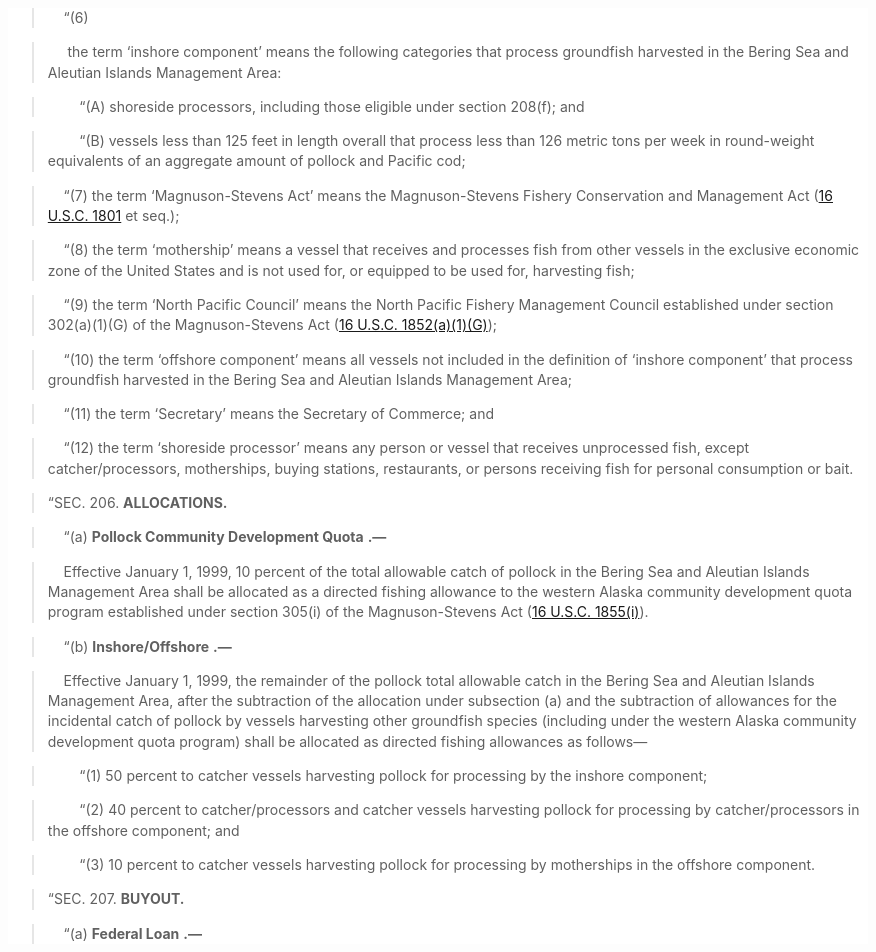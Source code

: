 >     “(6)

>      the term ‘inshore component’ means the following categories that process groundfish harvested in the Bering Sea and Aleutian Islands Management Area:

>         “(A) shoreside processors, including those eligible under section 208(f); and

>         “(B) vessels less than 125 feet in length overall that process less than 126 metric tons per week in round-weight equivalents of an aggregate amount of pollock and Pacific cod;

>     “(7) the term ‘Magnuson-Stevens Act’ means the Magnuson-Stevens Fishery Conservation and Management Act ([16 U.S.C. 1801][/us/usc/t16/s1801] et seq.);

>     “(8) the term ‘mothership’ means a vessel that receives and processes fish from other vessels in the exclusive economic zone of the United States and is not used for, or equipped to be used for, harvesting fish;

>     “(9) the term ‘North Pacific Council’ means the North Pacific Fishery Management Council established under section 302(a)(1)(G) of the Magnuson-Stevens Act ([16 U.S.C. 1852(a)(1)(G)][/us/usc/t16/s1852/a/1/G]);

>     “(10) the term ‘offshore component’ means all vessels not included in the definition of ‘inshore component’ that process groundfish harvested in the Bering Sea and Aleutian Islands Management Area;

>     “(11) the term ‘Secretary’ means the Secretary of Commerce; and

>     “(12) the term ‘shoreside processor’ means any person or vessel that receives unprocessed fish, except catcher/processors, motherships, buying stations, restaurants, or persons receiving fish for personal consumption or bait.

> “SEC. 206. __ALLOCATIONS.__ 

>     “(a)  __Pollock Community Development Quota__  __.—__ 

>     Effective January 1, 1999, 10 percent of the total allowable catch of pollock in the Bering Sea and Aleutian Islands Management Area shall be allocated as a directed fishing allowance to the western Alaska community development quota program established under section 305(i) of the Magnuson-Stevens Act ([16 U.S.C. 1855(i)][/us/usc/t16/s1855/i]).

>     “(b)  __Inshore/Offshore__  __.—__ 

>     Effective January 1, 1999, the remainder of the pollock total allowable catch in the Bering Sea and Aleutian Islands Management Area, after the subtraction of the allocation under subsection (a) and the subtraction of allowances for the incidental catch of pollock by vessels harvesting other groundfish species (including under the western Alaska community development quota program) shall be allocated as directed fishing allowances as follows—

>         “(1) 50 percent to catcher vessels harvesting pollock for processing by the inshore component;

>         “(2) 40 percent to catcher/processors and catcher vessels harvesting pollock for processing by catcher/processors in the offshore component; and

>         “(3) 10 percent to catcher vessels harvesting pollock for processing by motherships in the offshore component.

> “SEC. 207. __BUYOUT.__ 

>     “(a)  __Federal Loan__  __.—__ 


[/us/pl/94/265/s301]: https://publicdocs.github.io/go/links?ns=uslm&ref=%2Fus%2Fpl%2F94%2F265%2Fs301
[/us/stat/90/346]: https://publicdocs.github.io/go/links?ns=uslm&ref=%2Fus%2Fstat%2F90%2F346
[/us/pl/97/453/s4]: https://publicdocs.github.io/go/links?ns=uslm&ref=%2Fus%2Fpl%2F97%2F453%2Fs4
[/us/stat/96/2484]: https://publicdocs.github.io/go/links?ns=uslm&ref=%2Fus%2Fstat%2F96%2F2484
[/us/pl/98/623/s404/3]: https://publicdocs.github.io/go/links?ns=uslm&ref=%2Fus%2Fpl%2F98%2F623%2Fs404%2F3
[/us/stat/98/3408]: https://publicdocs.github.io/go/links?ns=uslm&ref=%2Fus%2Fstat%2F98%2F3408
[/us/pl/104/297/s106]: https://publicdocs.github.io/go/links?ns=uslm&ref=%2Fus%2Fpl%2F104%2F297%2Fs106
[/us/stat/110/3570]: https://publicdocs.github.io/go/links?ns=uslm&ref=%2Fus%2Fstat%2F110%2F3570
[/us/pl/109/479/s101/a]: https://publicdocs.github.io/go/links?ns=uslm&ref=%2Fus%2Fpl%2F109%2F479%2Fs101%2Fa
[/us/stat/120/3579]: https://publicdocs.github.io/go/links?ns=uslm&ref=%2Fus%2Fstat%2F120%2F3579
[/us/pl/94/265]: https://publicdocs.github.io/go/links?ns=uslm&ref=%2Fus%2Fpl%2F94%2F265
[/us/stat/90/331]: https://publicdocs.github.io/go/links?ns=uslm&ref=%2Fus%2Fstat%2F90%2F331
[/us/usc/t16/s1801]: https://publicdocs.github.io/go/links?ns=uslm&ref=%2Fus%2Fusc%2Ft16%2Fs1801
[/us/pl/109/479]: https://publicdocs.github.io/go/links?ns=uslm&ref=%2Fus%2Fpl%2F109%2F479
[/us/pl/104/297/s106/a]: https://publicdocs.github.io/go/links?ns=uslm&ref=%2Fus%2Fpl%2F104%2F297%2Fs106%2Fa
[/us/pl/104/297/s106/b]: https://publicdocs.github.io/go/links?ns=uslm&ref=%2Fus%2Fpl%2F104%2F297%2Fs106%2Fb
[/us/pl/98/623]: https://publicdocs.github.io/go/links?ns=uslm&ref=%2Fus%2Fpl%2F98%2F623
[/us/pl/97/453]: https://publicdocs.github.io/go/links?ns=uslm&ref=%2Fus%2Fpl%2F97%2F453
[/us/pl/105/146/s1]: https://publicdocs.github.io/go/links?ns=uslm&ref=%2Fus%2Fpl%2F105%2F146%2Fs1
[/us/stat/111/2672]: https://publicdocs.github.io/go/links?ns=uslm&ref=%2Fus%2Fstat%2F111%2F2672
[/us/usc/t16/s757g]: https://publicdocs.github.io/go/links?ns=uslm&ref=%2Fus%2Fusc%2Ft16%2Fs757g
[/us/usc/t16/s668dd]: https://publicdocs.github.io/go/links?ns=uslm&ref=%2Fus%2Fusc%2Ft16%2Fs668dd
[/us/pl/111/335]: https://publicdocs.github.io/go/links?ns=uslm&ref=%2Fus%2Fpl%2F111%2F335
[/us/stat/124/3583]: https://publicdocs.github.io/go/links?ns=uslm&ref=%2Fus%2Fstat%2F124%2F3583
[/us/usc/t16/s1858]: https://publicdocs.github.io/go/links?ns=uslm&ref=%2Fus%2Fusc%2Ft16%2Fs1858
[/us/usc/t16/s1855/i]: https://publicdocs.github.io/go/links?ns=uslm&ref=%2Fus%2Fusc%2Ft16%2Fs1855%2Fi
[/us/usc/t16/s1801]: https://publicdocs.github.io/go/links?ns=uslm&ref=%2Fus%2Fusc%2Ft16%2Fs1801
[/us/usc/t16/s1851/a]: https://publicdocs.github.io/go/links?ns=uslm&ref=%2Fus%2Fusc%2Ft16%2Fs1851%2Fa
[/us/usc/t16/s1853a/i]: https://publicdocs.github.io/go/links?ns=uslm&ref=%2Fus%2Fusc%2Ft16%2Fs1853a%2Fi
[/us/pl/109/479]: https://publicdocs.github.io/go/links?ns=uslm&ref=%2Fus%2Fpl%2F109%2F479
[/us/usc/t16/s1854/d/2]: https://publicdocs.github.io/go/links?ns=uslm&ref=%2Fus%2Fusc%2Ft16%2Fs1854%2Fd%2F2
[/us/usc/t16/s1855/i]: https://publicdocs.github.io/go/links?ns=uslm&ref=%2Fus%2Fusc%2Ft16%2Fs1855%2Fi
[/us/pl/108/447]: https://publicdocs.github.io/go/links?ns=uslm&ref=%2Fus%2Fpl%2F108%2F447
[/us/stat/118/2886]: https://publicdocs.github.io/go/links?ns=uslm&ref=%2Fus%2Fstat%2F118%2F2886
[/us/usc/t16/s1852/a/1/G]: https://publicdocs.github.io/go/links?ns=uslm&ref=%2Fus%2Fusc%2Ft16%2Fs1852%2Fa%2F1%2FG
[/us/pl/108/447]: https://publicdocs.github.io/go/links?ns=uslm&ref=%2Fus%2Fpl%2F108%2F447
[/us/stat/118/2886]: https://publicdocs.github.io/go/links?ns=uslm&ref=%2Fus%2Fstat%2F118%2F2886
[/us/usc/t16/s1801]: https://publicdocs.github.io/go/links?ns=uslm&ref=%2Fus%2Fusc%2Ft16%2Fs1801
[/us/pl/108/199/s802]: https://publicdocs.github.io/go/links?ns=uslm&ref=%2Fus%2Fpl%2F108%2F199%2Fs802
[/us/stat/118/110]: https://publicdocs.github.io/go/links?ns=uslm&ref=%2Fus%2Fstat%2F118%2F110
[/us/pl/109/479/s218]: https://publicdocs.github.io/go/links?ns=uslm&ref=%2Fus%2Fpl%2F109%2F479%2Fs218
[/us/stat/120/3621]: https://publicdocs.github.io/go/links?ns=uslm&ref=%2Fus%2Fstat%2F120%2F3621
[/us/pl/106/554/s1/a/4]: https://publicdocs.github.io/go/links?ns=uslm&ref=%2Fus%2Fpl%2F106%2F554%2Fs1%2Fa%2F4
[/us/stat/114/2763]: https://publicdocs.github.io/go/links?ns=uslm&ref=%2Fus%2Fstat%2F114%2F2763
[/us/usc/t16/s1801]: https://publicdocs.github.io/go/links?ns=uslm&ref=%2Fus%2Fusc%2Ft16%2Fs1801
[/us/usc/t16/s1531]: https://publicdocs.github.io/go/links?ns=uslm&ref=%2Fus%2Fusc%2Ft16%2Fs1531
[/us/pl/105/277/s101/b]: https://publicdocs.github.io/go/links?ns=uslm&ref=%2Fus%2Fpl%2F105%2F277%2Fs101%2Fb
[/us/stat/112/2681-50]: https://publicdocs.github.io/go/links?ns=uslm&ref=%2Fus%2Fstat%2F112%2F2681-50
[/us/pl/106/31/s3025]: https://publicdocs.github.io/go/links?ns=uslm&ref=%2Fus%2Fpl%2F106%2F31%2Fs3025
[/us/stat/113/100]: https://publicdocs.github.io/go/links?ns=uslm&ref=%2Fus%2Fstat%2F113%2F100
[/us/usc/t16/s1801]: https://publicdocs.github.io/go/links?ns=uslm&ref=%2Fus%2Fusc%2Ft16%2Fs1801
[/us/pl/108/199/s803]: https://publicdocs.github.io/go/links?ns=uslm&ref=%2Fus%2Fpl%2F108%2F199%2Fs803
[/us/stat/118/110]: https://publicdocs.github.io/go/links?ns=uslm&ref=%2Fus%2Fstat%2F118%2F110
[/us/usc/t43/s1601]: https://publicdocs.github.io/go/links?ns=uslm&ref=%2Fus%2Fusc%2Ft43%2Fs1601
[/us/usc/t16/s1857]: https://publicdocs.github.io/go/links?ns=uslm&ref=%2Fus%2Fusc%2Ft16%2Fs1857
[/us/usc/t16/s1858]: https://publicdocs.github.io/go/links?ns=uslm&ref=%2Fus%2Fusc%2Ft16%2Fs1858
[/us/pl/105/277]: https://publicdocs.github.io/go/links?ns=uslm&ref=%2Fus%2Fpl%2F105%2F277
[/us/pl/105/277]: https://publicdocs.github.io/go/links?ns=uslm&ref=%2Fus%2Fpl%2F105%2F277
[/us/usc/t16/s1801]: https://publicdocs.github.io/go/links?ns=uslm&ref=%2Fus%2Fusc%2Ft16%2Fs1801
[/us/usc/t16/s1801]: https://publicdocs.github.io/go/links?ns=uslm&ref=%2Fus%2Fusc%2Ft16%2Fs1801
[/us/pl/105/277]: https://publicdocs.github.io/go/links?ns=uslm&ref=%2Fus%2Fpl%2F105%2F277
[/us/stat/112/2681-621]: https://publicdocs.github.io/go/links?ns=uslm&ref=%2Fus%2Fstat%2F112%2F2681-621
[/us/pl/106/31/s3027/a/2]: https://publicdocs.github.io/go/links?ns=uslm&ref=%2Fus%2Fpl%2F106%2F31%2Fs3027%2Fa%2F2
[/us/stat/113/101]: https://publicdocs.github.io/go/links?ns=uslm&ref=%2Fus%2Fstat%2F113%2F101
[/us/pl/107/20/s2202/e/1]: https://publicdocs.github.io/go/links?ns=uslm&ref=%2Fus%2Fpl%2F107%2F20%2Fs2202%2Fe%2F1
[/us/stat/115/170]: https://publicdocs.github.io/go/links?ns=uslm&ref=%2Fus%2Fstat%2F115%2F170
[/us/pl/107/77/s211]: https://publicdocs.github.io/go/links?ns=uslm&ref=%2Fus%2Fpl%2F107%2F77%2Fs211
[/us/stat/115/779]: https://publicdocs.github.io/go/links?ns=uslm&ref=%2Fus%2Fstat%2F115%2F779
[/us/pl/107/206/s1103]: https://publicdocs.github.io/go/links?ns=uslm&ref=%2Fus%2Fpl%2F107%2F206%2Fs1103
[/us/stat/116/884]: https://publicdocs.github.io/go/links?ns=uslm&ref=%2Fus%2Fstat%2F116%2F884
[/us/pl/111/281/s602/b/1]: https://publicdocs.github.io/go/links?ns=uslm&ref=%2Fus%2Fpl%2F111%2F281%2Fs602%2Fb%2F1
[/us/stat/124/2960]: https://publicdocs.github.io/go/links?ns=uslm&ref=%2Fus%2Fstat%2F124%2F2960
[/us/usc/t16/s1801]: https://publicdocs.github.io/go/links?ns=uslm&ref=%2Fus%2Fusc%2Ft16%2Fs1801
[/us/usc/t16/s1852/a/1/G]: https://publicdocs.github.io/go/links?ns=uslm&ref=%2Fus%2Fusc%2Ft16%2Fs1852%2Fa%2F1%2FG
[/us/usc/t16/s1855/i]: https://publicdocs.github.io/go/links?ns=uslm&ref=%2Fus%2Fusc%2Ft16%2Fs1855%2Fi
[/us/usc/t46/s53735]: https://publicdocs.github.io/go/links?ns=uslm&ref=%2Fus%2Fusc%2Ft46%2Fs53735
[/us/usc/t16/s1861a]: https://publicdocs.github.io/go/links?ns=uslm&ref=%2Fus%2Fusc%2Ft16%2Fs1861a
[/us/usc/t16/s1854/d]: https://publicdocs.github.io/go/links?ns=uslm&ref=%2Fus%2Fusc%2Ft16%2Fs1854%2Fd
[/us/usc/t16/s1861a/d/2/C]: https://publicdocs.github.io/go/links?ns=uslm&ref=%2Fus%2Fusc%2Ft16%2Fs1861a%2Fd%2F2%2FC
[/us/usc/t16/s1861a/c/1/B]: https://publicdocs.github.io/go/links?ns=uslm&ref=%2Fus%2Fusc%2Ft16%2Fs1861a%2Fc%2F1%2FB
[/us/usc/t16/s1802]: https://publicdocs.github.io/go/links?ns=uslm&ref=%2Fus%2Fusc%2Ft16%2Fs1802
[/us/usc/t46/s53735]: https://publicdocs.github.io/go/links?ns=uslm&ref=%2Fus%2Fusc%2Ft46%2Fs53735
[/us/usc/t46/s53735/c/4]: https://publicdocs.github.io/go/links?ns=uslm&ref=%2Fus%2Fusc%2Ft46%2Fs53735%2Fc%2F4
[/us/usc/t16/s1861a]: https://publicdocs.github.io/go/links?ns=uslm&ref=%2Fus%2Fusc%2Ft16%2Fs1861a
[/us/usc/t46/s53735]: https://publicdocs.github.io/go/links?ns=uslm&ref=%2Fus%2Fusc%2Ft46%2Fs53735
[/us/pl/100/239]: https://publicdocs.github.io/go/links?ns=uslm&ref=%2Fus%2Fpl%2F100%2F239
[/us/usc/t46/s12108]: https://publicdocs.github.io/go/links?ns=uslm&ref=%2Fus%2Fusc%2Ft46%2Fs12108
[/us/usc/t46/s12113]: https://publicdocs.github.io/go/links?ns=uslm&ref=%2Fus%2Fusc%2Ft46%2Fs12113
[/us/usc/t46/s12113]: https://publicdocs.github.io/go/links?ns=uslm&ref=%2Fus%2Fusc%2Ft46%2Fs12113
[/us/usc/t16/s1801]: https://publicdocs.github.io/go/links?ns=uslm&ref=%2Fus%2Fusc%2Ft16%2Fs1801
[/us/usc/t46/s12113]: https://publicdocs.github.io/go/links?ns=uslm&ref=%2Fus%2Fusc%2Ft46%2Fs12113
[/us/usc/t46/s12113]: https://publicdocs.github.io/go/links?ns=uslm&ref=%2Fus%2Fusc%2Ft46%2Fs12113
[/us/usc/t16/s1852/a]: https://publicdocs.github.io/go/links?ns=uslm&ref=%2Fus%2Fusc%2Ft16%2Fs1852%2Fa
[/us/usc/t46/s12113]: https://publicdocs.github.io/go/links?ns=uslm&ref=%2Fus%2Fusc%2Ft46%2Fs12113
[/us/act/1934-06-25/s1]: https://publicdocs.github.io/go/links?ns=uslm&ref=%2Fus%2Fact%2F1934-06-25%2Fs1
[/us/usc/t15/s521]: https://publicdocs.github.io/go/links?ns=uslm&ref=%2Fus%2Fusc%2Ft15%2Fs521
[/us/usc/t16/s1881a]: https://publicdocs.github.io/go/links?ns=uslm&ref=%2Fus%2Fusc%2Ft16%2Fs1881a
[/us/usc/t16/s1852/a/1]: https://publicdocs.github.io/go/links?ns=uslm&ref=%2Fus%2Fusc%2Ft16%2Fs1852%2Fa%2F1
[/us/usc/t16/s1853]: https://publicdocs.github.io/go/links?ns=uslm&ref=%2Fus%2Fusc%2Ft16%2Fs1853
[/us/act/1934-06-25/s1]: https://publicdocs.github.io/go/links?ns=uslm&ref=%2Fus%2Fact%2F1934-06-25%2Fs1